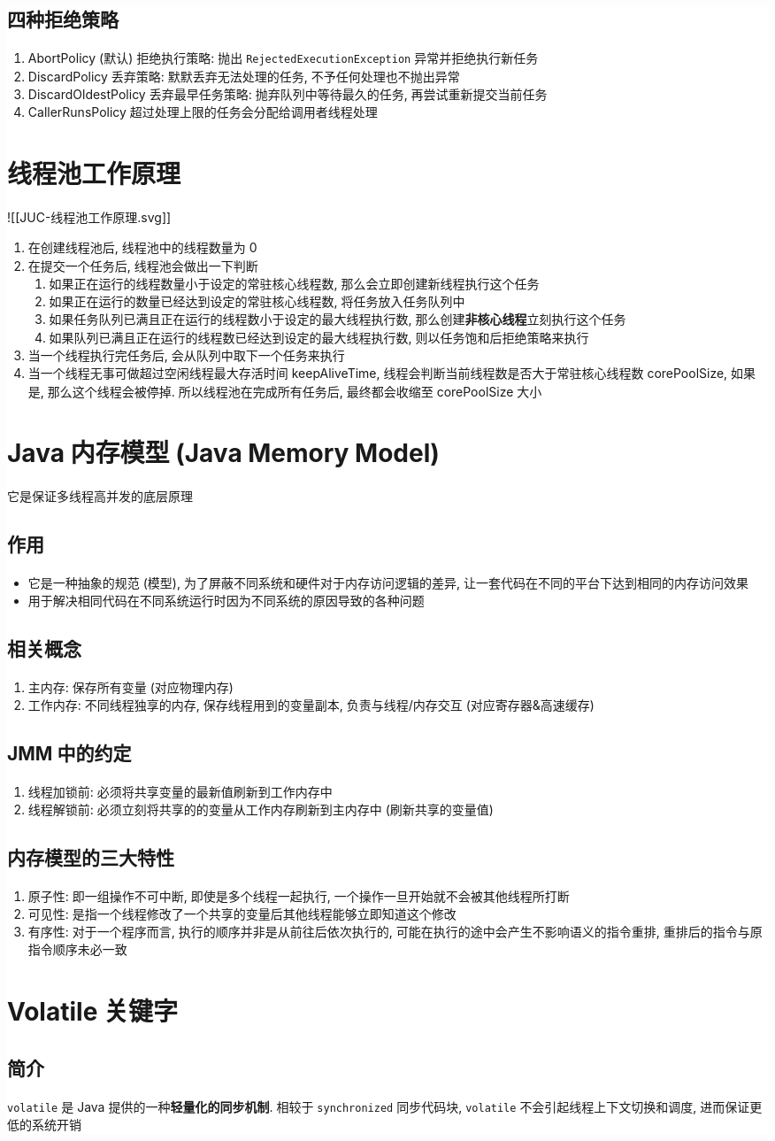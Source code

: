 ## 四种拒绝策略
1. AbortPolicy (默认) 拒绝执行策略: 抛出 `RejectedExecutionException` 异常并拒绝执行新任务
2. DiscardPolicy 丢弃策略: 默默丢弃无法处理的任务, 不予任何处理也不抛出异常
3. DiscardOldestPolicy 丢弃最早任务策略: 抛弃队列中等待最久的任务, 再尝试重新提交当前任务
4. CallerRunsPolicy 超过处理上限的任务会分配给调用者线程处理

# 线程池工作原理
![[JUC-线程池工作原理.svg]]
1. 在创建线程池后, 线程池中的线程数量为 0
2. 在提交一个任务后, 线程池会做出一下判断
	1. 如果正在运行的线程数量小于设定的常驻核心线程数, 那么会立即创建新线程执行这个任务
	2. 如果正在运行的数量已经达到设定的常驻核心线程数, 将任务放入任务队列中
	3. 如果任务队列已满且正在运行的线程数小于设定的最大线程执行数, 那么创建**非核心线程**立刻执行这个任务
	4. 如果队列已满且正在运行的线程数已经达到设定的最大线程执行数, 则以任务饱和后拒绝策略来执行
5. 当一个线程执行完任务后, 会从队列中取下一个任务来执行
6. 当一个线程无事可做超过空闲线程最大存活时间 keepAliveTime, 线程会判断当前线程数是否大于常驻核心线程数 corePoolSize, 如果是, 那么这个线程会被停掉. 所以线程池在完成所有任务后, 最终都会收缩至 corePoolSize 大小


# Java 内存模型 (Java Memory Model)
它是保证多线程高并发的底层原理

## 作用
- 它是一种抽象的规范 (模型), 为了屏蔽不同系统和硬件对于内存访问逻辑的差异, 让一套代码在不同的平台下达到相同的内存访问效果
- 用于解决相同代码在不同系统运行时因为不同系统的原因导致的各种问题

## 相关概念
1. 主内存: 保存所有变量 (对应物理内存)
2. 工作内存: 不同线程独享的内存, 保存线程用到的变量副本, 负责与线程/内存交互 (对应寄存器&高速缓存)

## JMM 中的约定
1. 线程加锁前: 必须将共享变量的最新值刷新到工作内存中
2. 线程解锁前: 必须立刻将共享的的变量从工作内存刷新到主内存中 (刷新共享的变量值)

## 内存模型的三大特性
1. 原子性: 即一组操作不可中断, 即使是多个线程一起执行, 一个操作一旦开始就不会被其他线程所打断
2. 可见性: 是指一个线程修改了一个共享的变量后其他线程能够立即知道这个修改
3. 有序性: 对于一个程序而言, 执行的顺序并非是从前往后依次执行的, 可能在执行的途中会产生不影响语义的指令重排, 重排后的指令与原指令顺序未必一致

# Volatile 关键字

## 简介
`volatile` 是 Java 提供的一种**轻量化的同步机制**. 相较于 `synchronized` 同步代码块, `volatile` 不会引起线程上下文切换和调度, 进而保证更低的系统开销
